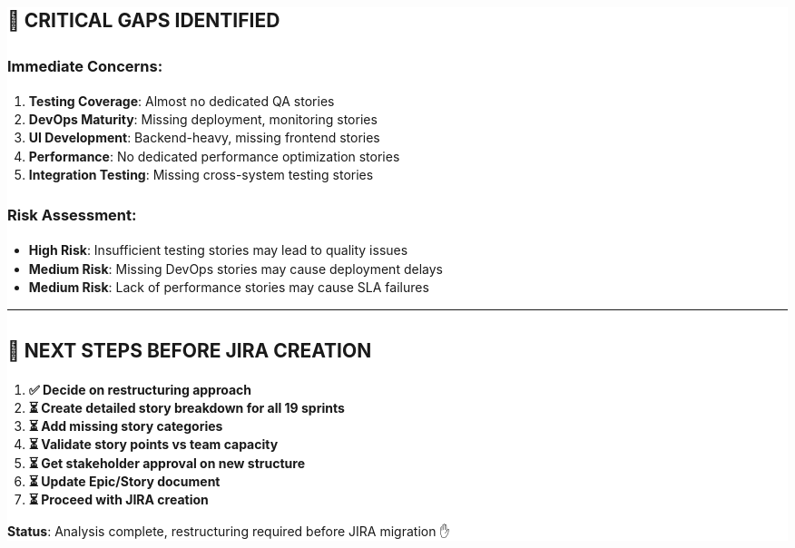 
## 🚨 **CRITICAL GAPS IDENTIFIED**

### **Immediate Concerns**:
1. **Testing Coverage**: Almost no dedicated QA stories
2. **DevOps Maturity**: Missing deployment, monitoring stories
3. **UI Development**: Backend-heavy, missing frontend stories
4. **Performance**: No dedicated performance optimization stories
5. **Integration Testing**: Missing cross-system testing stories

### **Risk Assessment**:
- **High Risk**: Insufficient testing stories may lead to quality issues
- **Medium Risk**: Missing DevOps stories may cause deployment delays  
- **Medium Risk**: Lack of performance stories may cause SLA failures

---

## 🎯 **NEXT STEPS BEFORE JIRA CREATION**

1. **✅ Decide on restructuring approach**
2. **⏳ Create detailed story breakdown for all 19 sprints**  
3. **⏳ Add missing story categories**
4. **⏳ Validate story points vs team capacity**
5. **⏳ Get stakeholder approval on new structure**
6. **⏳ Update Epic/Story document**
7. **⏳ Proceed with JIRA creation**

**Status**: Analysis complete, restructuring required before JIRA migration ✋
